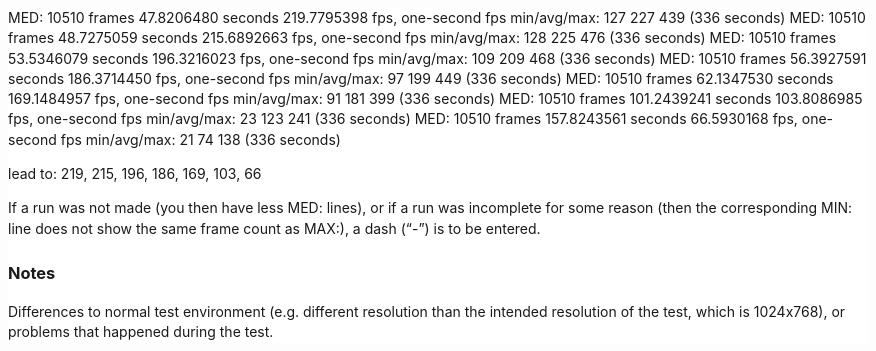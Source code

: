 MED: 10510 frames 47.8206480 seconds 219.7795398 fps, one-second fps min/avg/max: 127 227 439 (336 seconds)
MED: 10510 frames 48.7275059 seconds 215.6892663 fps, one-second fps min/avg/max: 128 225 476 (336 seconds)
MED: 10510 frames 53.5346079 seconds 196.3216023 fps, one-second fps min/avg/max: 109 209 468 (336 seconds)
MED: 10510 frames 56.3927591 seconds 186.3714450 fps, one-second fps min/avg/max: 97 199 449 (336 seconds)
MED: 10510 frames 62.1347530 seconds 169.1484957 fps, one-second fps min/avg/max: 91 181 399 (336 seconds)
MED: 10510 frames 101.2439241 seconds 103.8086985 fps, one-second fps min/avg/max: 23 123 241 (336 seconds)
MED: 10510 frames 157.8243561 seconds 66.5930168 fps, one-second fps min/avg/max: 21 74 138 (336 seconds)

lead to: 219, 215, 196, 186, 169, 103, 66

If a run was not made (you then have less MED: lines), or if a run was incomplete for some reason (then the corresponding MIN: line does not show the same frame count as MAX:), a dash (“-”) is to be entered.

### Notes

Differences to normal test environment (e.g. different resolution than the intended resolution of the test, which is 1024x768), or problems that happened during the test.
